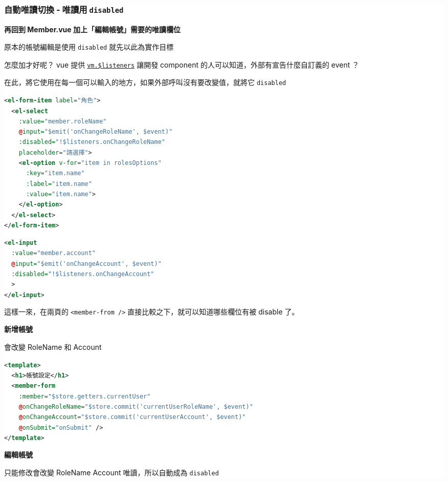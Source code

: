### 自動唯讀切換 - 唯讀用 `disabled`

**再回到 Member.vue 加上「編輯帳號」需要的唯讀欄位**

原本的帳號編輯是使用 `disabled` 就先以此為實作目標

怎麼加才好呢？
vue 提供 [`vm.$listeners`](https://vuejs.org/v2/api/#vm-listeners) 讓開發 component 的人可以知道，外部有宣告什麼自訂義的 event ？

在此，將它使用在每一個可以輸入的地方，如果外部呼叫沒有要改變值，就將它 `disabled`

```xml
<el-form-item label="角色">
  <el-select
    :value="member.roleName"
    @input="$emit('onChangeRoleName', $event)"
    :disabled="!$listeners.onChangeRoleName"
    placeholder="請選擇">
    <el-option v-for="item in rolesOptions"
      :key="item.name"
      :label="item.name"
      :value="item.name">
    </el-option>
  </el-select>
</el-form-item>
```

```xml
<el-input
  :value="member.account"
  @input="$emit('onChangeAccount', $event)"
  :disabled="!$listeners.onChangeAccount"
  >
</el-input>
```

這樣一來，在兩頁的 `<member-from />` 直接比較之下，就可以知道哪些欄位有被 disable 了。

**新增帳號**

會改變 RoleName 和 Account

```xml
<template>
  <h1>帳號設定</h1>
  <member-form
    :member="$store.getters.currentUser"
    @onChangeRoleName="$store.commit('currentUserRoleName', $event)"
    @onChangeAccount="$store.commit('currentUserAccount', $event)"
    @onSubmit="onSubmit" />
</template>
```

**編輯帳號**

只能修改會改變 RoleName
Account 唯讀，所以自動成為 `disabled`
